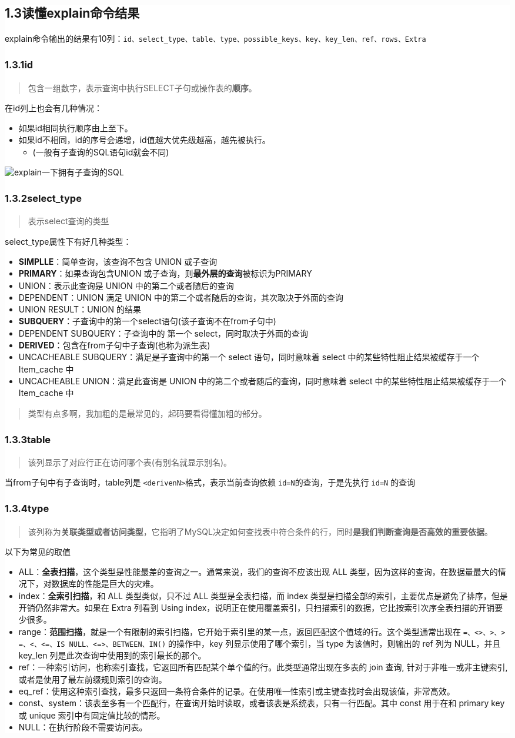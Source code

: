 1.3读懂explain命令结果
----------------

explain命令输出的结果有10列：`id、select_type、table、type、possible_keys、key、key_len、ref、rows、Extra`

### 1.3.1id

> 包含一组数字，表示查询中执行SELECT子句或操作表的**顺序**。

在id列上也会有几种情况：

*   如果id相同执行顺序由上至下。
*   如果id不相同，id的序号会递增，id值越大优先级越高，越先被执行。
    *   (一般有子查询的SQL语句id就会不同)

![explain一下拥有子查询的SQL](/images/jueJin/1678178f66e92cf.png)

### 1.3.2select\_type

> 表示select查询的类型

select\_type属性下有好几种类型：

*   **SIMPLLE**：简单查询，该查询不包含 UNION 或子查询
*   **PRIMARY**：如果查询包含UNION 或子查询，则**最外层的查询**被标识为PRIMARY
*   UNION：表示此查询是 UNION 中的第二个或者随后的查询
*   DEPENDENT：UNION 满足 UNION 中的第二个或者随后的查询，其次取决于外面的查询
*   UNION RESULT：UNION 的结果
*   **SUBQUERY**：子查询中的第一个select语句(该子查询不在from子句中)
*   DEPENDENT SUBQUERY：子查询中的 第一个 select，同时取决于外面的查询
*   **DERIVED**：包含在from子句中子查询(也称为派生表)
*   UNCACHEABLE SUBQUERY：满足是子查询中的第一个 select 语句，同时意味着 select 中的某些特性阻止结果被缓存于一个 Item\_cache 中
*   UNCACHEABLE UNION：满足此查询是 UNION 中的第二个或者随后的查询，同时意味着 select 中的某些特性阻止结果被缓存于一个 Item\_cache 中

> 类型有点多啊，我加粗的是最常见的，起码要看得懂加粗的部分。

### 1.3.3table

> 该列显示了对应行正在访问哪个表(有别名就显示别名)。

当from子句中有子查询时，table列是 `<derivenN>`格式，表示当前查询依赖 `id=N`的查询，于是先执行 `id=N` 的查询

### 1.3.4type

> 该列称为**关联类型或者访问类型**，它指明了MySQL决定如何查找表中符合条件的行，同时**是我们判断查询是否高效的重要依据**。

以下为常见的取值

*   ALL：**全表扫描**，这个类型是性能最差的查询之一。通常来说，我们的查询不应该出现 ALL 类型，因为这样的查询，在数据量最大的情况下，对数据库的性能是巨大的灾难。
*   index：**全索引扫描**，和 ALL 类型类似，只不过 ALL 类型是全表扫描，而 index 类型是扫描全部的索引，主要优点是避免了排序，但是开销仍然非常大。如果在 Extra 列看到 Using index，说明正在使用覆盖索引，只扫描索引的数据，它比按索引次序全表扫描的开销要少很多。
*   range：**范围扫描**，就是一个有限制的索引扫描，它开始于索引里的某一点，返回匹配这个值域的行。这个类型通常出现在 `=、<>、>、>=、<、<=、IS NULL、<=>、BETWEEN、IN()` 的操作中，key 列显示使用了哪个索引，当 type 为该值时，则输出的 ref 列为 NULL，并且 key\_len 列是此次查询中使用到的索引最长的那个。
*   ref：一种索引访问，也称索引查找，它返回所有匹配某个单个值的行。此类型通常出现在多表的 join 查询, 针对于非唯一或非主键索引, 或者是使用了最左前缀规则索引的查询。
*   eq\_ref：使用这种索引查找，最多只返回一条符合条件的记录。在使用唯一性索引或主键查找时会出现该值，非常高效。
*   const、system：该表至多有一个匹配行，在查询开始时读取，或者该表是系统表，只有一行匹配。其中 const 用于在和 primary key 或 unique 索引中有固定值比较的情形。
*   NULL：在执行阶段不需要访问表。
